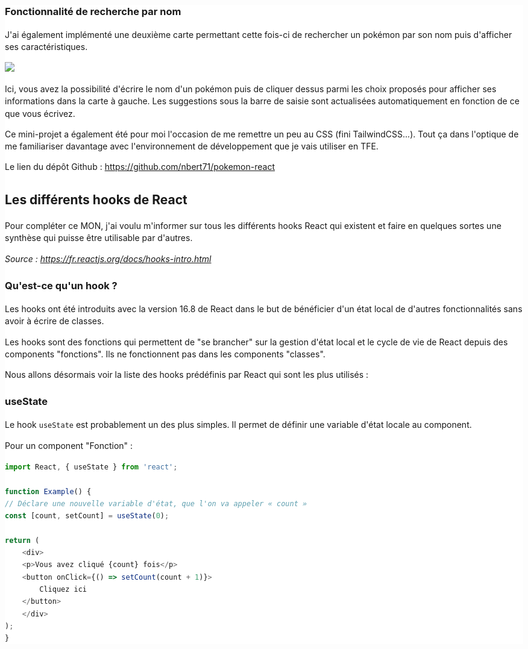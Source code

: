 ### Fonctionnalité de recherche par nom

J'ai également implémenté une deuxième carte permettant cette fois-ci de rechercher un pokémon par son nom puis d'afficher ses caractéristiques.

<img src="./../images/metalosse+search.webp" style="border-width: 0;" />

Ici, vous avez la possibilité d'écrire le nom d'un pokémon puis de cliquer dessus parmi les choix proposés pour afficher ses informations dans la carte à gauche. Les suggestions sous la barre de saisie sont actualisées automatiquement en fonction de ce que vous écrivez.

Ce mini-projet a également été pour moi l'occasion de me remettre un peu au CSS (fini TailwindCSS...). Tout ça dans l'optique de me familiariser davantage avec l'environnement de développement que je vais utiliser en TFE.

Le lien du dépôt Github : https://github.com/nbert71/pokemon-react

## Les différents hooks de React

Pour compléter ce MON, j'ai voulu m'informer sur tous les différents hooks React qui existent et faire en quelques sortes une synthèse qui puisse être utilisable par d'autres.

*Source : https://fr.reactjs.org/docs/hooks-intro.html*

### Qu'est-ce qu'un hook ?

Les hooks ont été introduits avec la version 16.8 de React dans le but de bénéficier d'un état local de d'autres fonctionnalités sans avoir à écrire de classes.

Les hooks sont des fonctions qui permettent de "se brancher" sur la gestion d'état local et le cycle de vie de React depuis des components "fonctions". Ils ne fonctionnent pas dans les components "classes".

Nous allons désormais voir la liste des hooks prédéfinis par React qui sont les plus utilisés :

### useState

Le hook `useState` est probablement un des plus simples. Il permet de définir une variable d'état locale au component.

Pour un component "Fonction" : 
```js
import React, { useState } from 'react';

function Example() {
// Déclare une nouvelle variable d'état, que l'on va appeler « count »
const [count, setCount] = useState(0);

return (
    <div>
    <p>Vous avez cliqué {count} fois</p>
    <button onClick={() => setCount(count + 1)}>
        Cliquez ici
    </button>
    </div>
);
}
```
